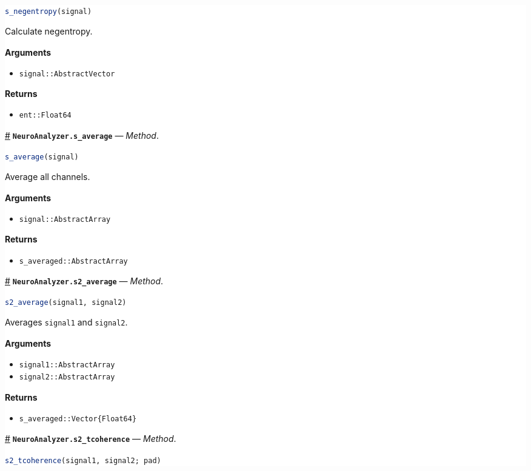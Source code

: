 ```julia
s_negentropy(signal)
```

Calculate negentropy.

**Arguments**

  * `signal::AbstractVector`

**Returns**

  * `ent::Float64`

<a id='NeuroAnalyzer.s_average-Tuple{AbstractArray}' href='#NeuroAnalyzer.s_average-Tuple{AbstractArray}'>#</a>
**`NeuroAnalyzer.s_average`** &mdash; *Method*.



```julia
s_average(signal)
```

Average all channels.

**Arguments**

  * `signal::AbstractArray`

**Returns**

  * `s_averaged::AbstractArray`

<a id='NeuroAnalyzer.s2_average-Tuple{AbstractArray, AbstractArray}' href='#NeuroAnalyzer.s2_average-Tuple{AbstractArray, AbstractArray}'>#</a>
**`NeuroAnalyzer.s2_average`** &mdash; *Method*.



```julia
s2_average(signal1, signal2)
```

Averages `signal1` and `signal2`.

**Arguments**

  * `signal1::AbstractArray`
  * `signal2::AbstractArray`

**Returns**

  * `s_averaged::Vector{Float64}`

<a id='NeuroAnalyzer.s2_tcoherence-Tuple{AbstractVector, AbstractVector}' href='#NeuroAnalyzer.s2_tcoherence-Tuple{AbstractVector, AbstractVector}'>#</a>
**`NeuroAnalyzer.s2_tcoherence`** &mdash; *Method*.



```julia
s2_tcoherence(signal1, signal2; pad)
```
